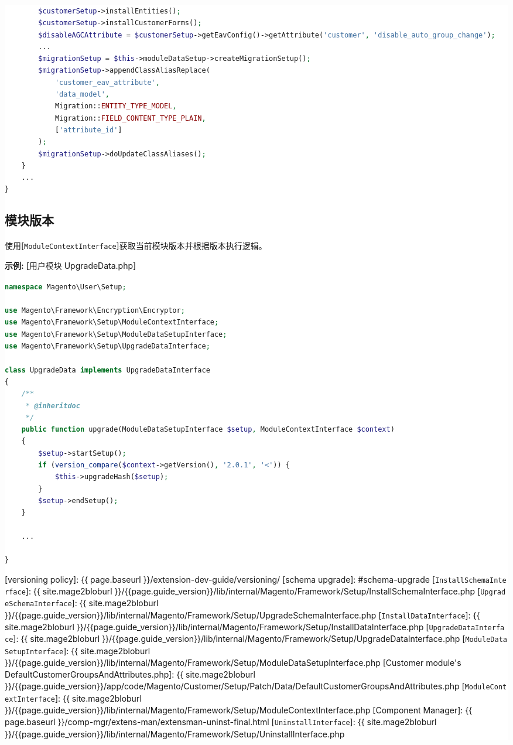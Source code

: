 ```php
        $customerSetup->installEntities();
        $customerSetup->installCustomerForms();
        $disableAGCAttribute = $customerSetup->getEavConfig()->getAttribute('customer', 'disable_auto_group_change');
        ...
        $migrationSetup = $this->moduleDataSetup->createMigrationSetup();
        $migrationSetup->appendClassAliasReplace(
            'customer_eav_attribute',
            'data_model',
            Migration::ENTITY_TYPE_MODEL,
            Migration::FIELD_CONTENT_TYPE_PLAIN,
            ['attribute_id']
        );
        $migrationSetup->doUpdateClassAliases();
    }
    ...
}
```

## 模块版本

使用[`ModuleContextInterface`]获取当前模块版本并根据版本执行逻辑。

**示例:** [用户模块 UpgradeData.php]

```php
namespace Magento\User\Setup;

use Magento\Framework\Encryption\Encryptor;
use Magento\Framework\Setup\ModuleContextInterface;
use Magento\Framework\Setup\ModuleDataSetupInterface;
use Magento\Framework\Setup\UpgradeDataInterface;

class UpgradeData implements UpgradeDataInterface
{
    /**
     * @inheritdoc
     */
    public function upgrade(ModuleDataSetupInterface $setup, ModuleContextInterface $context)
    {
        $setup->startSetup();
        if (version_compare($context->getVersion(), '2.0.1', '<')) {
            $this->upgradeHash($setup);
        }
        $setup->endSetup();
    }

    ...

}
```


[versioning policy]: {{ page.baseurl }}/extension-dev-guide/versioning/
[schema upgrade]: #schema-upgrade
[`InstallSchemaInterface`]: {{ site.mage2bloburl }}/{{page.guide_version}}/lib/internal/Magento/Framework/Setup/InstallSchemaInterface.php
[`UpgradeSchemaInterface`]: {{ site.mage2bloburl }}/{{page.guide_version}}/lib/internal/Magento/Framework/Setup/UpgradeSchemaInterface.php
[`InstallDataInterface`]: {{ site.mage2bloburl }}/{{page.guide_version}}/lib/internal/Magento/Framework/Setup/InstallDataInterface.php
[`UpgradeDataInterface`]: {{ site.mage2bloburl }}/{{page.guide_version}}/lib/internal/Magento/Framework/Setup/UpgradeDataInterface.php
[`ModuleDataSetupInterface`]: {{ site.mage2bloburl }}/{{page.guide_version}}/lib/internal/Magento/Framework/Setup/ModuleDataSetupInterface.php
[Customer module's DefaultCustomerGroupsAndAttributes.php]: {{ site.mage2bloburl }}/{{page.guide_version}}/app/code/Magento/Customer/Setup/Patch/Data/DefaultCustomerGroupsAndAttributes.php
[`ModuleContextInterface`]: {{ site.mage2bloburl }}/{{page.guide_version}}/lib/internal/Magento/Framework/Setup/ModuleContextInterface.php
[Component Manager]: {{ page.baseurl }}/comp-mgr/extens-man/extensman-uninst-final.html
[`UninstallInterface`]: {{ site.mage2bloburl }}/{{page.guide_version}}/lib/internal/Magento/Framework/Setup/UninstallInterface.php